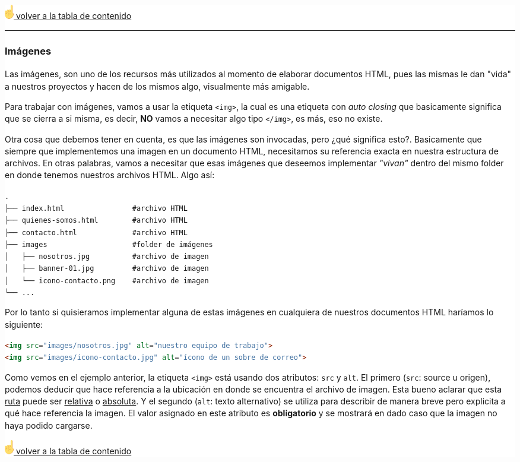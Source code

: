 [![alt text](./images/img-up.png "subir") volver a la tabla de contenido](#top)

---

<a name="imagenes"></a>
### Imágenes

Las imágenes, son uno de los recursos más utilizados al momento de elaborar documentos HTML, pues las mismas le dan "vida" a nuestros proyectos y hacen de los mismos algo, visualmente más amigable.

Para trabajar con imágenes, vamos a usar la etiqueta `<img>`, la cual es una etiqueta con *auto closing* que basicamente significa que se cierra a si misma, es decir, **NO** vamos a necesitar algo tipo `</img>`, es más, eso no existe.

Otra cosa que debemos tener en cuenta, es que las imágenes son invocadas, pero ¿qué significa esto?. Basicamente que siempre que implementemos una imagen en un documento HTML, necesitamos su referencia exacta en nuestra estructura de archivos. En otras palabras, vamos a necesitar que esas imágenes que deseemos implementar *"vivan"* dentro del mismo folder en donde tenemos nuestros archivos HTML. Algo así:

```
.
├── index.html                #archivo HTML
├── quienes-somos.html        #archivo HTML
├── contacto.html             #archivo HTML
├── images                    #folder de imágenes
│   ├── nosotros.jpg          #archivo de imagen
│   ├── banner-01.jpg         #archivo de imagen
│   └── icono-contacto.png    #archivo de imagen
└── ...
```

Por lo tanto si quisieramos implementar alguna de estas imágenes en cualquiera de nuestros documentos HTML haríamos lo siguiente:

```html
<img src="images/nosotros.jpg" alt="nuestro equipo de trabajo">
<img src="images/icono-contacto.jpg" alt="ícono de un sobre de correo">
```

Como vemos en el ejemplo anterior, la etiqueta `<img>` está usando dos atributos: `src` y `alt`. El primero (`src`: source u origen), podemos deducir que hace referencia a la ubicación en donde se encuentra el archivo de imagen. Esta bueno aclarar que esta [ruta](#rutas) puede ser [relativa](#relativas) o [ absoluta](#absolutas). Y el segundo (`alt`: texto alternativo) se utiliza para describir de manera breve pero explicita a qué hace referencia la imagen. El valor asignado en este atributo es **obligatorio** y se mostrará en dado caso que la imagen no haya podido cargarse.

[![alt text](./images/img-up.png "subir") volver a la tabla de contenido](#top)

